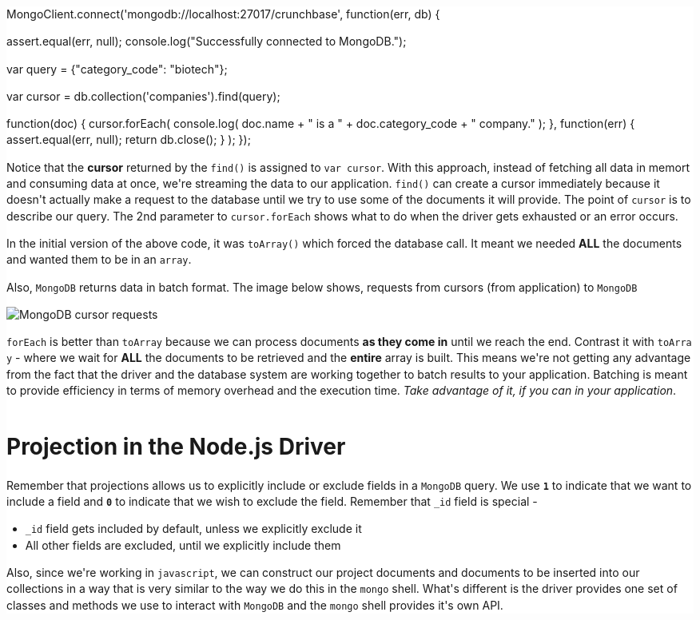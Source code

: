 MongoClient.connect('mongodb://localhost:27017/crunchbase', function(err, db) {

assert.equal(err, null);
console.log("Successfully connected to MongoDB.");

var query = {"category_code": "biotech"};

var cursor = db.collection('companies').find(query);

function(doc) {
cursor.forEach(
console.log( doc.name + " is a " + doc.category_code + " company." );
},
function(err) {
assert.equal(err, null);
return db.close();
}
);
});
</code>
</pre>

Notice that the **cursor** returned by the `find()` is assigned to `var cursor`. With this approach, instead of fetching all data in memort and consuming data at once, we're streaming the data to our application. `find()` can create a cursor immediately because it doesn't actually make a request to the database until we try to use some of the documents it will provide. The point of `cursor` is to describe our query. The 2nd parameter to `cursor.forEach` shows what to do when the driver gets exhausted or an error occurs.

In the initial version of the above code, it was `toArray()` which forced the database call. It meant we needed **ALL** the documents and wanted them to be in an `array`.  

Also, `MongoDB` returns data in batch format. The image below shows, requests from cursors (from application) to `MongoDB`   

![MongoDB cursor requests](https://lh3.googleusercontent.com/_utjj5lUN8AMPPf9JCUf3NwP6SoK14g9IrDiglPhNOyLYQq81PaoibVcsDGLxtN1GgBOrUk-_xiobeUcKSUP90crPC7JiflvblQhgRX-d_8noqoBXkQxhDGLRJs8O2LvcdwA4_hoGJSVmFgDUZUkRI-TYG2PKaQMKE171ufX3QFHkKE-jO1gZC06mHAxRLhuDkzip1IFR-Slo-Y6i4hO_bnNGSIMLflu40KZ-waxx0El1D0rNu3JfWFvMkta48SB2a9SGmSZnOD-Vl8A_8B9i7xk4oCaY4TZLq5PKOcgL8z_pCSY2sTqkYACHfl_Itd54Od38fpPAIBu7TWKKAm8hAJfU6QAfuAOiT1khMmzOqvO6zRmEAVlrXybWV26WDtvBumcfmnaZIBUUNUC7MeKP0nim32axhwJQxa_hEs7kmNHjrOzp2k4URp_mFl-XIBNfCGPkjafJkgnw2Tfz4qI8E5p1L29hlgjAmJyZWKvA8Ny5olYK7fe_N_1Sj9mc0hm3vnMnuKaA61pReh8Q2OSLqwJxyYRXhocFaNC6HXiBaqH9s4_VahUeO_xHvdgZWL1u9SGPYiNK2vVSexagjYVKJXnJ3RfJ1g=w668-h230-no)

`forEach` is better than `toArray` because we can process documents **as they come in** until we reach the end. Contrast it with `toArray` - where we wait for **ALL** the documents to be retrieved and the **entire** array is built. This means we're not getting any advantage from the fact that the driver and the database system are working together to batch results to your application. Batching is meant to provide efficiency in terms of memory overhead and the execution time. *Take advantage of it, if you can in your application*.

# Projection in the Node.js Driver

Remember that projections allows us to explicitly include or exclude fields in a `MongoDB` query. We use **`1`** to indicate that we want to include a field and **`0`** to indicate that we wish to exclude the field. Remember that `_id` field is special -

 - `_id` field gets included by default, unless we explicitly exclude it
 - All other fields are excluded, until we explicitly include them

Also, since we're working in `javascript`, we can construct our project documents and documents to be inserted into our collections in a way that is very similar to the way we do this in the `mongo` shell. What's different is the driver provides one set of classes and methods we use to interact with `MongoDB` and the `mongo` shell provides it's own API.
